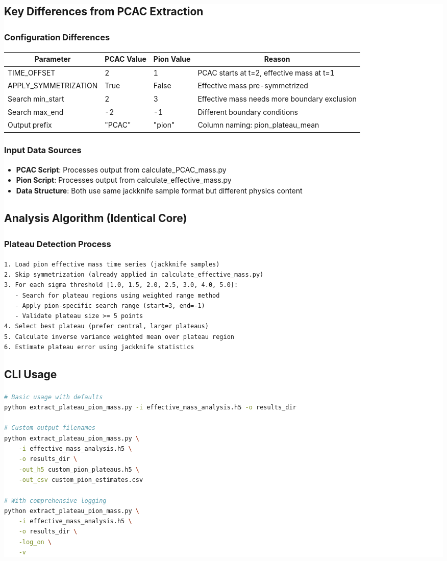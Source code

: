 ## Key Differences from PCAC Extraction

### Configuration Differences
| Parameter | PCAC Value | Pion Value | Reason |
|-----------|------------|------------|---------|
| TIME_OFFSET | 2 | 1 | PCAC starts at t=2, effective mass at t=1 |
| APPLY_SYMMETRIZATION | True | False | Effective mass pre-symmetrized |
| Search min_start | 2 | 3 | Effective mass needs more boundary exclusion |
| Search max_end | -2 | -1 | Different boundary conditions |
| Output prefix | "PCAC" | "pion" | Column naming: pion_plateau_mean |

### Input Data Sources
- **PCAC Script**: Processes output from calculate_PCAC_mass.py
- **Pion Script**: Processes output from calculate_effective_mass.py
- **Data Structure**: Both use same jackknife sample format but
  different physics content

## Analysis Algorithm (Identical Core)

### Plateau Detection Process
```
1. Load pion effective mass time series (jackknife samples)
2. Skip symmetrization (already applied in calculate_effective_mass.py)
3. For each sigma threshold [1.0, 1.5, 2.0, 2.5, 3.0, 4.0, 5.0]:
   - Search for plateau regions using weighted range method
   - Apply pion-specific search range (start=3, end=-1)
   - Validate plateau size >= 5 points
4. Select best plateau (prefer central, larger plateaus)
5. Calculate inverse variance weighted mean over plateau region
6. Estimate plateau error using jackknife statistics
```

## CLI Usage

```bash
# Basic usage with defaults
python extract_plateau_pion_mass.py -i effective_mass_analysis.h5 -o results_dir

# Custom output filenames
python extract_plateau_pion_mass.py \
    -i effective_mass_analysis.h5 \
    -o results_dir \
    -out_h5 custom_pion_plateaus.h5 \
    -out_csv custom_pion_estimates.csv

# With comprehensive logging
python extract_plateau_pion_mass.py \
    -i effective_mass_analysis.h5 \
    -o results_dir \
    -log_on \
    -v
```
